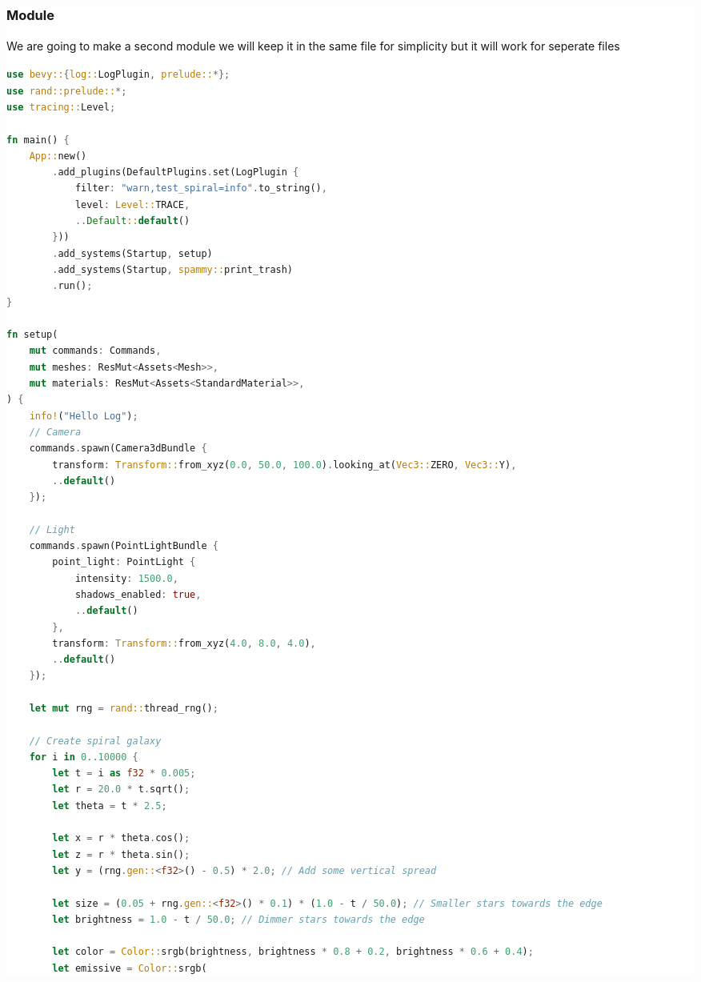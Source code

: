 ### Module


We are going to make a second module we will keep it in the same file for simplicity but it will work for seperate files

```rust
use bevy::{log::LogPlugin, prelude::*};
use rand::prelude::*;
use tracing::Level;

fn main() {
    App::new()
        .add_plugins(DefaultPlugins.set(LogPlugin {
            filter: "warn,test_spiral=info".to_string(),
            level: Level::TRACE,
            ..Default::default()
        }))
        .add_systems(Startup, setup)
        .add_systems(Startup, spammy::print_trash)
        .run();
}

fn setup(
    mut commands: Commands,
    mut meshes: ResMut<Assets<Mesh>>,
    mut materials: ResMut<Assets<StandardMaterial>>,
) {
    info!("Hello Log");
    // Camera
    commands.spawn(Camera3dBundle {
        transform: Transform::from_xyz(0.0, 50.0, 100.0).looking_at(Vec3::ZERO, Vec3::Y),
        ..default()
    });

    // Light
    commands.spawn(PointLightBundle {
        point_light: PointLight {
            intensity: 1500.0,
            shadows_enabled: true,
            ..default()
        },
        transform: Transform::from_xyz(4.0, 8.0, 4.0),
        ..default()
    });

    let mut rng = rand::thread_rng();

    // Create spiral galaxy
    for i in 0..10000 {
        let t = i as f32 * 0.005;
        let r = 20.0 * t.sqrt();
        let theta = t * 2.5;

        let x = r * theta.cos();
        let z = r * theta.sin();
        let y = (rng.gen::<f32>() - 0.5) * 2.0; // Add some vertical spread

        let size = (0.05 + rng.gen::<f32>() * 0.1) * (1.0 - t / 50.0); // Smaller stars towards the edge
        let brightness = 1.0 - t / 50.0; // Dimmer stars towards the edge

        let color = Color::srgb(brightness, brightness * 0.8 + 0.2, brightness * 0.6 + 0.4);
        let emissive = Color::srgb(
```